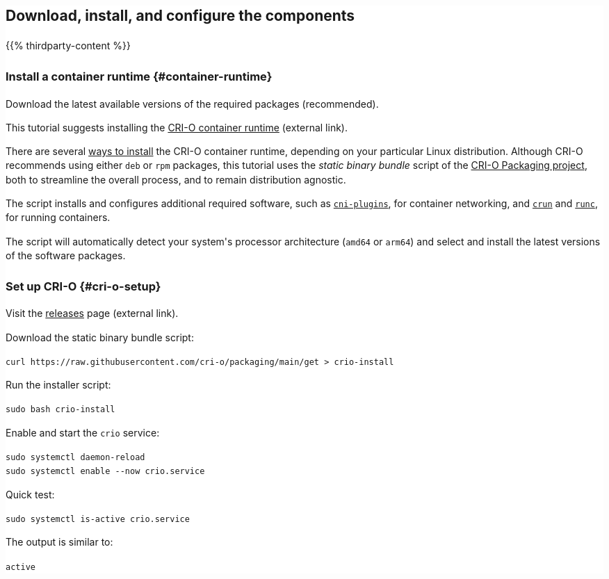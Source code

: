 ## Download, install, and configure the components

{{% thirdparty-content %}}

### Install a container runtime {#container-runtime}

Download the latest available versions of the required packages (recommended).

This tutorial suggests installing the [CRI-O container runtime](https://github.com/cri-o/cri-o)
(external link).

There are several [ways to install](https://github.com/cri-o/cri-o/blob/main/install.md)
the CRI-O container runtime, depending on your particular Linux distribution. Although
CRI-O recommends using either `deb` or `rpm` packages, this tutorial uses the
_static binary bundle_ script of the
[CRI-O Packaging project](https://github.com/cri-o/packaging/blob/main/README.md),
both to streamline the overall process, and to remain distribution agnostic.

The script installs and configures additional required software, such as
[`cni-plugins`](https://github.com/containernetworking/cni), for container
networking, and [`crun`](https://github.com/containers/crun) and
[`runc`](https://github.com/opencontainers/runc), for running containers.

The script will automatically detect your system's processor architecture
(`amd64` or `arm64`) and select and install the latest versions of the software packages.

### Set up CRI-O {#cri-o-setup}

Visit the [releases](https://github.com/cri-o/cri-o/releases) page (external link).

Download the static binary bundle script:

```shell
curl https://raw.githubusercontent.com/cri-o/packaging/main/get > crio-install
```

Run the installer script:

```shell
sudo bash crio-install
```

Enable and start the `crio` service:

```shell
sudo systemctl daemon-reload
sudo systemctl enable --now crio.service
```

Quick test:

```shell
sudo systemctl is-active crio.service
```

The output is similar to:

```
active
```
